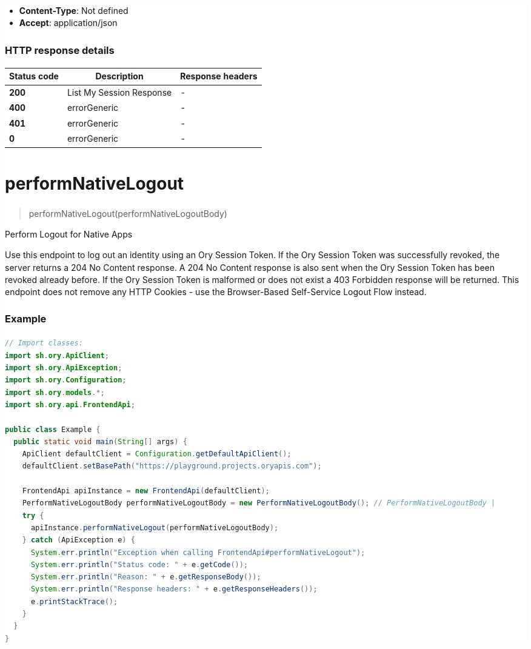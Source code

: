  - **Content-Type**: Not defined
 - **Accept**: application/json

### HTTP response details
| Status code | Description | Response headers |
|-------------|-------------|------------------|
| **200** | List My Session Response |  -  |
| **400** | errorGeneric |  -  |
| **401** | errorGeneric |  -  |
| **0** | errorGeneric |  -  |

<a name="performNativeLogout"></a>
# **performNativeLogout**
> performNativeLogout(performNativeLogoutBody)

Perform Logout for Native Apps

Use this endpoint to log out an identity using an Ory Session Token. If the Ory Session Token was successfully revoked, the server returns a 204 No Content response. A 204 No Content response is also sent when the Ory Session Token has been revoked already before.  If the Ory Session Token is malformed or does not exist a 403 Forbidden response will be returned.  This endpoint does not remove any HTTP Cookies - use the Browser-Based Self-Service Logout Flow instead.

### Example
```java
// Import classes:
import sh.ory.ApiClient;
import sh.ory.ApiException;
import sh.ory.Configuration;
import sh.ory.models.*;
import sh.ory.api.FrontendApi;

public class Example {
  public static void main(String[] args) {
    ApiClient defaultClient = Configuration.getDefaultApiClient();
    defaultClient.setBasePath("https://playground.projects.oryapis.com");

    FrontendApi apiInstance = new FrontendApi(defaultClient);
    PerformNativeLogoutBody performNativeLogoutBody = new PerformNativeLogoutBody(); // PerformNativeLogoutBody | 
    try {
      apiInstance.performNativeLogout(performNativeLogoutBody);
    } catch (ApiException e) {
      System.err.println("Exception when calling FrontendApi#performNativeLogout");
      System.err.println("Status code: " + e.getCode());
      System.err.println("Reason: " + e.getResponseBody());
      System.err.println("Response headers: " + e.getResponseHeaders());
      e.printStackTrace();
    }
  }
}
```
